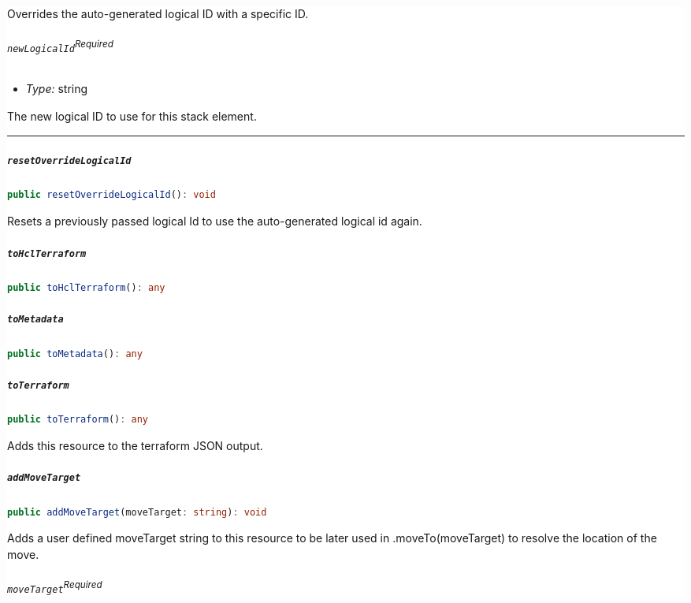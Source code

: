 Overrides the auto-generated logical ID with a specific ID.

###### `newLogicalId`<sup>Required</sup> <a name="newLogicalId" id="rhizo-co-terraform-provider-oci.ocvpEsxiHost.OcvpEsxiHost.overrideLogicalId.parameter.newLogicalId"></a>

- *Type:* string

The new logical ID to use for this stack element.

---

##### `resetOverrideLogicalId` <a name="resetOverrideLogicalId" id="rhizo-co-terraform-provider-oci.ocvpEsxiHost.OcvpEsxiHost.resetOverrideLogicalId"></a>

```typescript
public resetOverrideLogicalId(): void
```

Resets a previously passed logical Id to use the auto-generated logical id again.

##### `toHclTerraform` <a name="toHclTerraform" id="rhizo-co-terraform-provider-oci.ocvpEsxiHost.OcvpEsxiHost.toHclTerraform"></a>

```typescript
public toHclTerraform(): any
```

##### `toMetadata` <a name="toMetadata" id="rhizo-co-terraform-provider-oci.ocvpEsxiHost.OcvpEsxiHost.toMetadata"></a>

```typescript
public toMetadata(): any
```

##### `toTerraform` <a name="toTerraform" id="rhizo-co-terraform-provider-oci.ocvpEsxiHost.OcvpEsxiHost.toTerraform"></a>

```typescript
public toTerraform(): any
```

Adds this resource to the terraform JSON output.

##### `addMoveTarget` <a name="addMoveTarget" id="rhizo-co-terraform-provider-oci.ocvpEsxiHost.OcvpEsxiHost.addMoveTarget"></a>

```typescript
public addMoveTarget(moveTarget: string): void
```

Adds a user defined moveTarget string to this resource to be later used in .moveTo(moveTarget) to resolve the location of the move.

###### `moveTarget`<sup>Required</sup> <a name="moveTarget" id="rhizo-co-terraform-provider-oci.ocvpEsxiHost.OcvpEsxiHost.addMoveTarget.parameter.moveTarget"></a>
